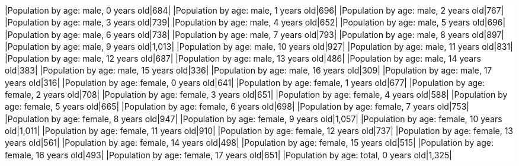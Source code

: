 |Population by age: male, 0 years old|684|
|Population by age: male, 1 years old|696|
|Population by age: male, 2 years old|767|
|Population by age: male, 3 years old|739|
|Population by age: male, 4 years old|652|
|Population by age: male, 5 years old|696|
|Population by age: male, 6 years old|738|
|Population by age: male, 7 years old|793|
|Population by age: male, 8 years old|897|
|Population by age: male, 9 years old|1,013|
|Population by age: male, 10 years old|927|
|Population by age: male, 11 years old|831|
|Population by age: male, 12 years old|687|
|Population by age: male, 13 years old|486|
|Population by age: male, 14 years old|383|
|Population by age: male, 15 years old|336|
|Population by age: male, 16 years old|309|
|Population by age: male, 17 years old|316|
|Population by age: female, 0 years old|641|
|Population by age: female, 1 years old|677|
|Population by age: female, 2 years old|708|
|Population by age: female, 3 years old|651|
|Population by age: female, 4 years old|588|
|Population by age: female, 5 years old|665|
|Population by age: female, 6 years old|698|
|Population by age: female, 7 years old|753|
|Population by age: female, 8 years old|947|
|Population by age: female, 9 years old|1,057|
|Population by age: female, 10 years old|1,011|
|Population by age: female, 11 years old|910|
|Population by age: female, 12 years old|737|
|Population by age: female, 13 years old|561|
|Population by age: female, 14 years old|498|
|Population by age: female, 15 years old|515|
|Population by age: female, 16 years old|493|
|Population by age: female, 17 years old|651|
|Population by age: total, 0 years old|1,325|